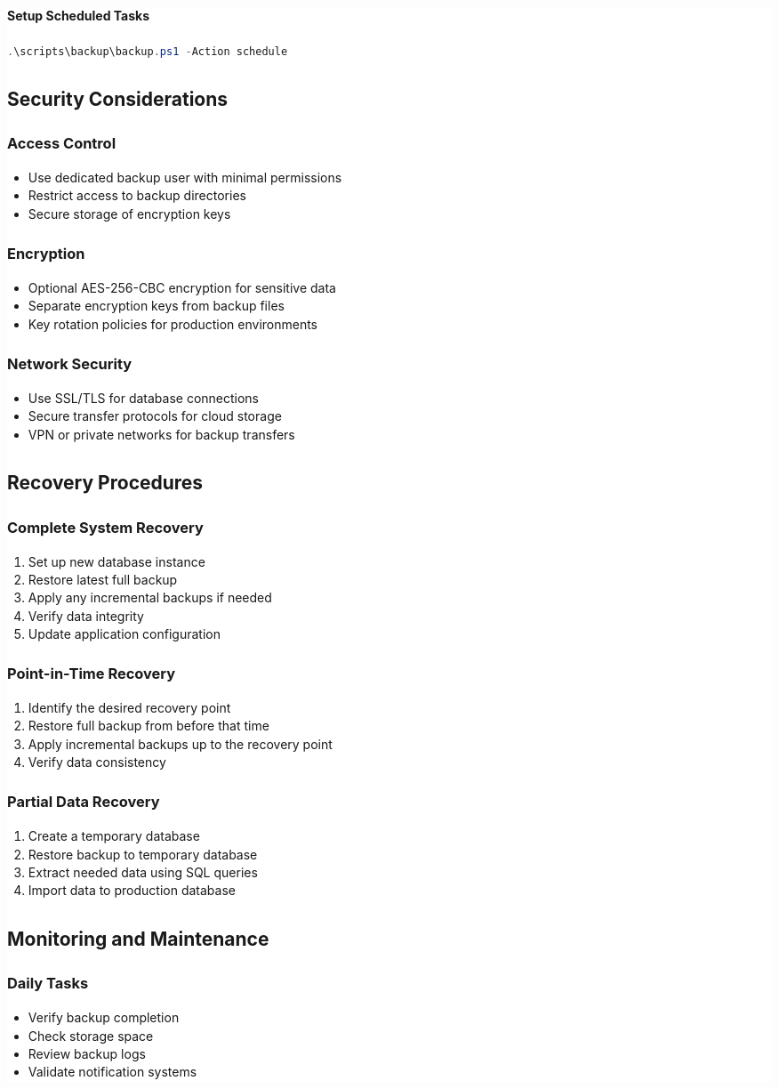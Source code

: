 #### Setup Scheduled Tasks
```powershell
.\scripts\backup\backup.ps1 -Action schedule
```

## Security Considerations

### Access Control
- Use dedicated backup user with minimal permissions
- Restrict access to backup directories
- Secure storage of encryption keys

### Encryption
- Optional AES-256-CBC encryption for sensitive data
- Separate encryption keys from backup files
- Key rotation policies for production environments

### Network Security
- Use SSL/TLS for database connections
- Secure transfer protocols for cloud storage
- VPN or private networks for backup transfers

## Recovery Procedures

### Complete System Recovery
1. Set up new database instance
2. Restore latest full backup
3. Apply any incremental backups if needed
4. Verify data integrity
5. Update application configuration

### Point-in-Time Recovery
1. Identify the desired recovery point
2. Restore full backup from before that time
3. Apply incremental backups up to the recovery point
4. Verify data consistency

### Partial Data Recovery
1. Create a temporary database
2. Restore backup to temporary database
3. Extract needed data using SQL queries
4. Import data to production database

## Monitoring and Maintenance

### Daily Tasks
- Verify backup completion
- Check storage space
- Review backup logs
- Validate notification systems
